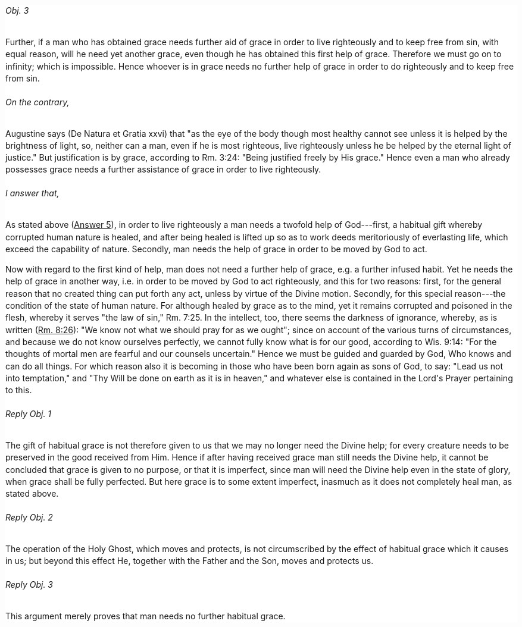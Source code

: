 ###### Obj. 3
Further, if a man who has obtained grace needs further aid of grace in order to live righteously and to keep free from sin, with equal reason, will he need yet another grace, even though he has obtained this first help of grace. Therefore we must go on to infinity; which is impossible. Hence whoever is in grace needs no further help of grace in order to do righteously and to keep free from sin.  

###### On the contrary,
Augustine says (De Natura et Gratia xxvi) that "as the eye of the body though most healthy cannot see unless it is helped by the brightness of light, so, neither can a man, even if he is most righteous, live righteously unless he be helped by the eternal light of justice." But justification is by grace, according to Rm. 3:24: "Being justified freely by His grace." Hence even a man who already possesses grace needs a further assistance of grace in order to live righteously.  

###### I answer that,
As stated above ([Answer 5](#5.%20Whether%20man%20can%20merit%20everlasting%20life%20without%20grace?%20)), in order to live righteously a man needs a twofold help of God---first, a habitual gift whereby corrupted human nature is healed, and after being healed is lifted up so as to work deeds meritoriously of everlasting life, which exceed the capability of nature. Secondly, man needs the help of grace in order to be moved by God to act.  

Now with regard to the first kind of help, man does not need a further help of grace, e.g. a further infused habit. Yet he needs the help of grace in another way, i.e. in order to be moved by God to act righteously, and this for two reasons: first, for the general reason that no created thing can put forth any act, unless by virtue of the Divine motion. Secondly, for this special reason---the condition of the state of human nature. For although healed by grace as to the mind, yet it remains corrupted and poisoned in the flesh, whereby it serves "the law of sin," Rm. 7:25. In the intellect, too, there seems the darkness of ignorance, whereby, as is written ([Rm. 8:26](http://bible.gospelcom.net/bible?Rm++8:26)): "We know not what we should pray for as we ought"; since on account of the various turns of circumstances, and because we do not know ourselves perfectly, we cannot fully know what is for our good, according to Wis. 9:14: "For the thoughts of mortal men are fearful and our counsels uncertain." Hence we must be guided and guarded by God, Who knows and can do all things. For which reason also it is becoming in those who have been born again as sons of God, to say: "Lead us not into temptation," and "Thy Will be done on earth as it is in heaven," and whatever else is contained in the Lord's Prayer pertaining to this.  

###### Reply Obj. 1
The gift of habitual grace is not therefore given to us that we may no longer need the Divine help; for every creature needs to be preserved in the good received from Him. Hence if after having received grace man still needs the Divine help, it cannot be concluded that grace is given to no purpose, or that it is imperfect, since man will need the Divine help even in the state of glory, when grace shall be fully perfected. But here grace is to some extent imperfect, inasmuch as it does not completely heal man, as stated above.  

###### Reply Obj. 2
The operation of the Holy Ghost, which moves and protects, is not circumscribed by the effect of habitual grace which it causes in us; but beyond this effect He, together with the Father and the Son, moves and protects us.  

###### Reply Obj. 3
This argument merely proves that man needs no further habitual grace.  



